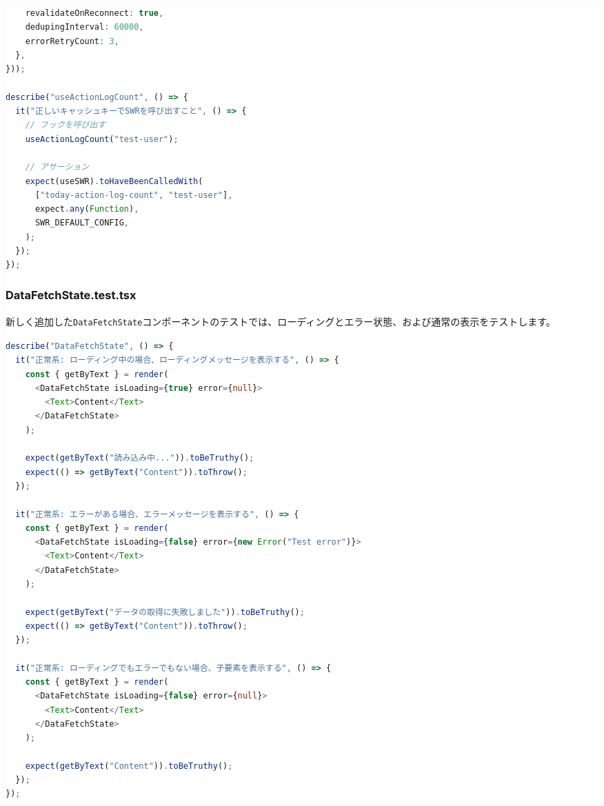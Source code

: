 ```typescript
    revalidateOnReconnect: true,
    dedupingInterval: 60000,
    errorRetryCount: 3,
  },
}));

describe("useActionLogCount", () => {
  it("正しいキャッシュキーでSWRを呼び出すこと", () => {
    // フックを呼び出す
    useActionLogCount("test-user");

    // アサーション
    expect(useSWR).toHaveBeenCalledWith(
      ["today-action-log-count", "test-user"],
      expect.any(Function),
      SWR_DEFAULT_CONFIG,
    );
  });
});
```

### DataFetchState.test.tsx

新しく追加した`DataFetchState`コンポーネントのテストでは、ローディングとエラー状態、および通常の表示をテストします。

```typescript
describe("DataFetchState", () => {
  it("正常系: ローディング中の場合、ローディングメッセージを表示する", () => {
    const { getByText } = render(
      <DataFetchState isLoading={true} error={null}>
        <Text>Content</Text>
      </DataFetchState>
    );

    expect(getByText("読み込み中...")).toBeTruthy();
    expect(() => getByText("Content")).toThrow();
  });

  it("正常系: エラーがある場合、エラーメッセージを表示する", () => {
    const { getByText } = render(
      <DataFetchState isLoading={false} error={new Error("Test error")}>
        <Text>Content</Text>
      </DataFetchState>
    );

    expect(getByText("データの取得に失敗しました")).toBeTruthy();
    expect(() => getByText("Content")).toThrow();
  });

  it("正常系: ローディングでもエラーでもない場合、子要素を表示する", () => {
    const { getByText } = render(
      <DataFetchState isLoading={false} error={null}>
        <Text>Content</Text>
      </DataFetchState>
    );

    expect(getByText("Content")).toBeTruthy();
  });
});
```
